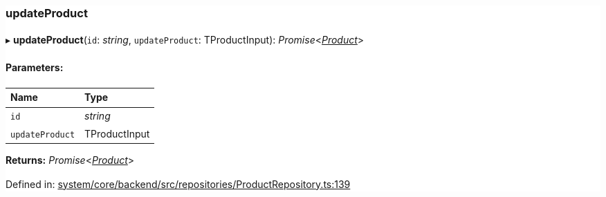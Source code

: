 ### updateProduct

▸ **updateProduct**(`id`: *string*, `updateProduct`: TProductInput): *Promise*<[*Product*](backend.product.md)\>

#### Parameters:

Name | Type |
:------ | :------ |
`id` | *string* |
`updateProduct` | TProductInput |

**Returns:** *Promise*<[*Product*](backend.product.md)\>

Defined in: [system/core/backend/src/repositories/ProductRepository.ts:139](https://github.com/CromwellCMS/Cromwell/blob/b0001b2/system/core/backend/src/repositories/ProductRepository.ts#L139)
